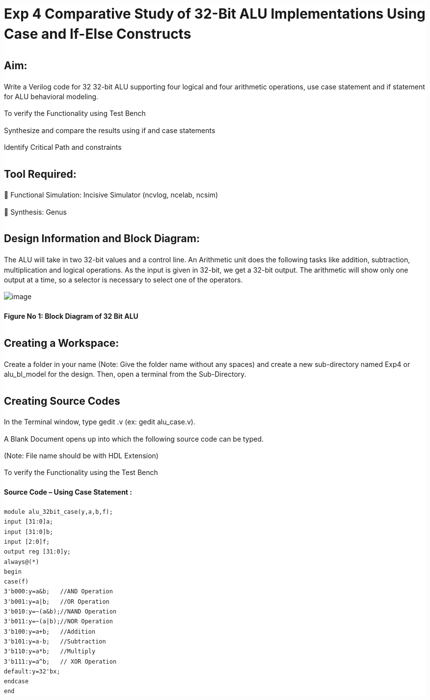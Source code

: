 # Exp 4 Comparative Study of 32-Bit ALU Implementations Using Case and If-Else Constructs

## Aim: 
Write a Verilog code for 32 32-bit ALU supporting four logical and four arithmetic operations, use case statement and if statement for ALU behavioral modeling. 

To verify the Functionality using Test Bench 

Synthesize and compare the results using if and case statements 

Identify Critical Path and constraints

## Tool Required: 
 Functional Simulation: Incisive Simulator (ncvlog, ncelab, ncsim) 

 Synthesis: Genus 

## Design Information and Block Diagram: 
The ALU will take in two 32-bit values and a control line. An Arithmetic unit does the following tasks like addition, subtraction, multiplication and logical operations. As the input is given in 32-bit, we get a 32-bit output. The arithmetic will show only one output at a time, so a selector is necessary to select one of the operators. 

 <img width="668" height="344" alt="image" src="https://github.com/user-attachments/assets/b5f95c0d-1fd6-4c3c-9a35-11eb9c86cba3" />

#### Figure No 1: Block Diagram of 32 Bit ALU 

## Creating a Workspace:
Create a folder in your name (Note: Give the folder name without any spaces) and create a new sub-directory named Exp4 or alu_bl_model for the design. Then, open a terminal from the Sub-Directory.

## Creating Source Codes
In the Terminal window, type gedit <filename>.v (ex: gedit alu_case.v).

A Blank Document opens up into which the following source code can be typed.

(Note: File name should be with HDL Extension)

To verify the Functionality using the Test Bench

#### Source Code – Using Case Statement :
```
module alu_32bit_case(y,a,b,f); 
input [31:0]a;
input [31:0]b;
input [2:0]f; 
output reg [31:0]y; 
always@(*)
begin 
case(f)
3'b000:y=a&b;	//AND Operation
3'b001:y=a|b;	//OR Operation
3'b010:y=~(a&b);//NAND Operation
3'b011:y=~(a|b);//NOR Operation
3'b100:y=a+b;	//Addition
3'b101:y=a-b;	//Subtraction
3'b110:y=a*b;   //Multiply
3'b111:y=a^b;	// XOR Operation
default:y=32'bx;
endcase 
end 
```